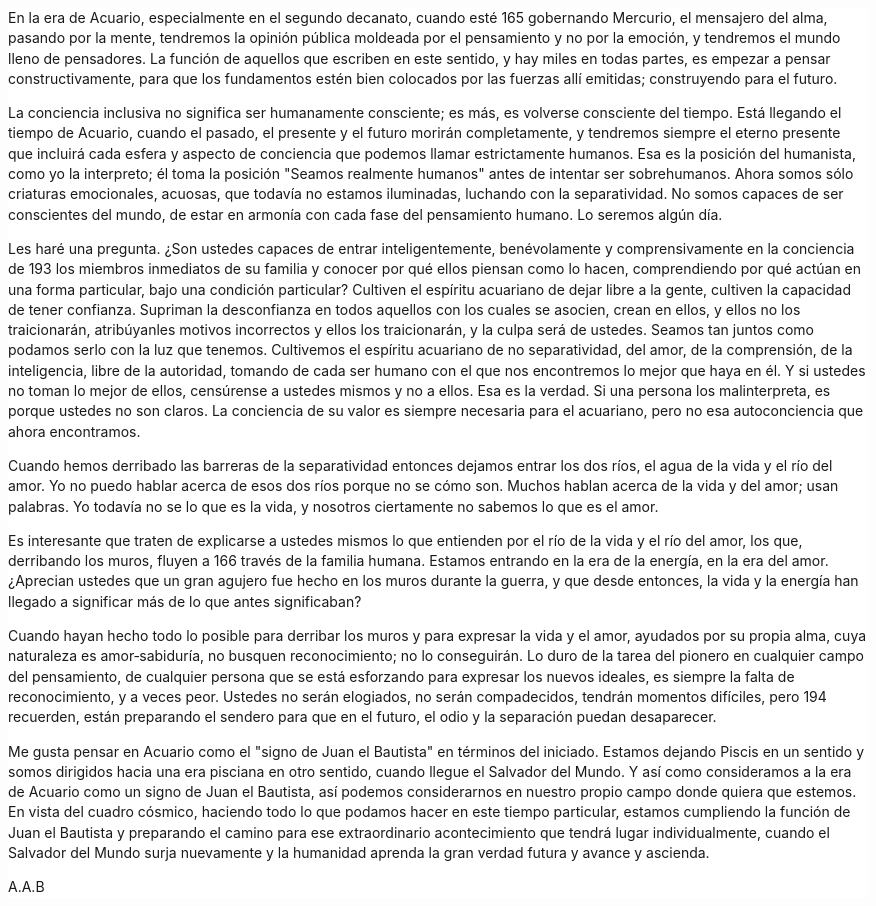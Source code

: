 En la era de Acuario, especialmente en el segundo decanato, cuando esté <pin lang="es">165</pin> gobernando Mercurio, el mensajero del alma, pasando por la mente, tendremos la opinión pública moldeada por el pensamiento y no por la emoción, y tendremos el mundo lleno de pensadores. La función de aquellos que escriben en este sentido, y hay miles en todas partes, es empezar a pensar constructivamente, para que los fundamentos estén bien colocados por las fuerzas allí emitidas; construyendo para el futuro.

La conciencia inclusiva no significa ser humanamente consciente; es más, es volverse consciente del tiempo. Está llegando el tiempo de Acuario, cuando el pasado, el presente y el futuro morirán completamente, y tendremos siempre el eterno presente que incluirá cada esfera y aspecto de conciencia que podemos llamar estrictamente humanos. Esa es la posición del humanista, como yo la interpreto; él toma la posición "Seamos realmente humanos" antes de intentar ser sobrehumanos. Ahora somos sólo criaturas emocionales, acuosas, que todavía no estamos iluminadas, luchando con la separatividad. No somos capaces de ser conscientes del mundo, de estar en armonía con cada fase del pensamiento humano. Lo seremos algún día.

Les haré una pregunta. ¿Son ustedes capaces de entrar inteligentemente, benévolamente y comprensivamente en la conciencia de <pin lang="en">193</pin> los miembros inmediatos de su familia y conocer por qué ellos piensan como lo hacen, comprendiendo por qué actúan en una forma particular, bajo una condición particular? Cultiven el espíritu acuariano de dejar libre a la gente, cultiven la capacidad de tener confianza. Supriman la desconfianza en todos aquellos con los cuales se asocien, crean en ellos, y ellos no los traicionarán, atribúyanles motivos incorrectos y ellos los traicionarán, y la culpa será de ustedes. Seamos tan juntos como podamos serlo con la luz que tenemos. Cultivemos el espíritu acuariano de no separatividad, del amor, de la comprensión, de la inteligencia, libre de la autoridad, tomando de cada ser humano con el que nos encontremos lo mejor que haya en él. Y si ustedes no toman lo mejor de ellos, censúrense a ustedes mismos y no a ellos. Esa es la verdad. Si una persona los malinterpreta, es porque ustedes no son claros. La conciencia de su valor es siempre necesaria para el acuariano, pero no esa autoconciencia que ahora encontramos.

Cuando hemos derribado las barreras de la separatividad entonces dejamos entrar los dos ríos, el agua de la vida y el río del amor. Yo no puedo hablar acerca de esos dos ríos porque no se cómo son. Muchos hablan acerca de la vida y del amor; usan palabras. Yo todavía no se lo que es la vida, y nosotros ciertamente no sabemos lo que es el amor.

Es interesante que traten de explicarse a ustedes mismos lo que entienden por el río de la vida y el río del amor, los que, derribando los muros, fluyen a <pin lang="es">166</pin> través de la familia humana. Estamos entrando en la era de la energía, en la era del amor. ¿Aprecian ustedes que un gran agujero fue hecho en los muros durante la guerra, y que desde entonces, la vida y la energía han llegado a significar más de lo que antes significaban?

Cuando hayan hecho todo lo posible para derribar los muros y para expresar la vida y el amor, ayudados por su propia alma, cuya naturaleza es amor‑sabiduría, no busquen reconocimiento; no lo conseguirán. Lo duro de la tarea del pionero en cualquier campo del pensamiento, de cualquier persona que se está esforzando para expresar los nuevos ideales, es siempre la falta de reconocimiento, y a veces peor. Ustedes no serán elogiados, no serán compadecidos, tendrán momentos difíciles, pero <pin lang="en">194</pin> recuerden, están preparando el sendero para que en el futuro, el odio y la separación puedan desaparecer.

Me gusta pensar en Acuario como el "signo de Juan el Bautista" en términos del iniciado. Estamos dejando Piscis en un sentido y somos dirigidos hacia una era pisciana en otro sentido, cuando llegue el Salvador del Mundo. Y así como consideramos a la era de Acuario como un signo de Juan el Bautista, así podemos considerarnos en nuestro propio campo donde quiera que estemos. En vista del cuadro cósmico, haciendo todo lo que podamos hacer en este tiempo particular, estamos cumpliendo la función de Juan el Bautista y preparando el camino para ese extraordinario acontecimiento que tendrá lugar individualmente, cuando el Salvador del Mundo surja nuevamente y la humanidad aprenda la gran verdad futura y avance y ascienda.

A.A.B

